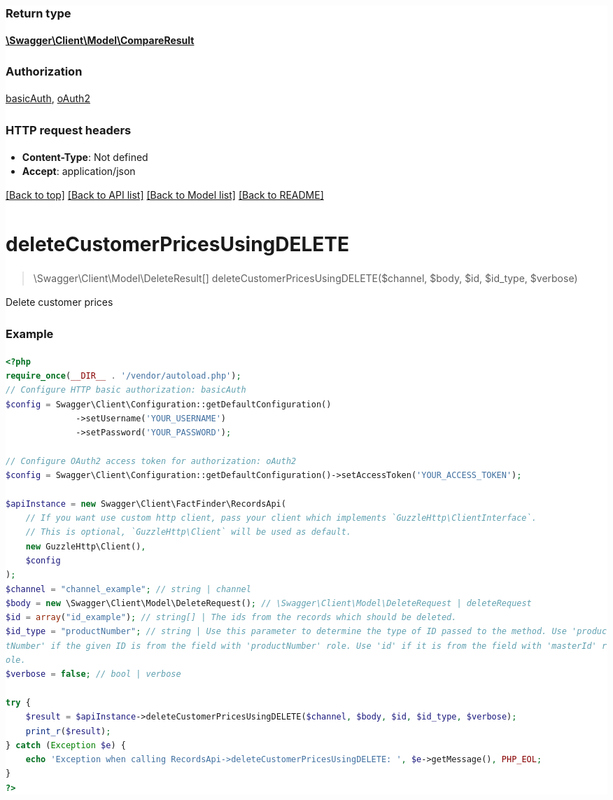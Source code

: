 ### Return type

[**\Swagger\Client\Model\CompareResult**](../Model/CompareResult.md)

### Authorization

[basicAuth](../../README.md#basicAuth), [oAuth2](../../README.md#oAuth2)

### HTTP request headers

 - **Content-Type**: Not defined
 - **Accept**: application/json

[[Back to top]](#) [[Back to API list]](../../README.md#documentation-for-api-endpoints) [[Back to Model list]](../../README.md#documentation-for-models) [[Back to README]](../../README.md)

# **deleteCustomerPricesUsingDELETE**
> \Swagger\Client\Model\DeleteResult[] deleteCustomerPricesUsingDELETE($channel, $body, $id, $id_type, $verbose)

Delete customer prices

### Example
```php
<?php
require_once(__DIR__ . '/vendor/autoload.php');
// Configure HTTP basic authorization: basicAuth
$config = Swagger\Client\Configuration::getDefaultConfiguration()
              ->setUsername('YOUR_USERNAME')
              ->setPassword('YOUR_PASSWORD');

// Configure OAuth2 access token for authorization: oAuth2
$config = Swagger\Client\Configuration::getDefaultConfiguration()->setAccessToken('YOUR_ACCESS_TOKEN');

$apiInstance = new Swagger\Client\FactFinder\RecordsApi(
    // If you want use custom http client, pass your client which implements `GuzzleHttp\ClientInterface`.
    // This is optional, `GuzzleHttp\Client` will be used as default.
    new GuzzleHttp\Client(),
    $config
);
$channel = "channel_example"; // string | channel
$body = new \Swagger\Client\Model\DeleteRequest(); // \Swagger\Client\Model\DeleteRequest | deleteRequest
$id = array("id_example"); // string[] | The ids from the records which should be deleted.
$id_type = "productNumber"; // string | Use this parameter to determine the type of ID passed to the method. Use 'productNumber' if the given ID is from the field with 'productNumber' role. Use 'id' if it is from the field with 'masterId' role.
$verbose = false; // bool | verbose

try {
    $result = $apiInstance->deleteCustomerPricesUsingDELETE($channel, $body, $id, $id_type, $verbose);
    print_r($result);
} catch (Exception $e) {
    echo 'Exception when calling RecordsApi->deleteCustomerPricesUsingDELETE: ', $e->getMessage(), PHP_EOL;
}
?>
```
